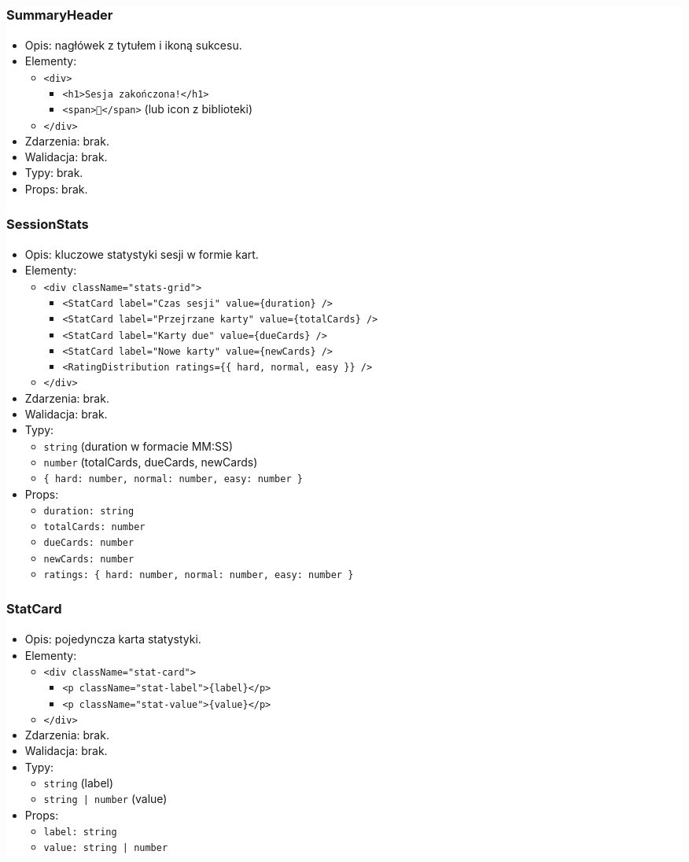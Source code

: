 ### SummaryHeader
- Opis: nagłówek z tytułem i ikoną sukcesu.
- Elementy:
  - `<div>`
    - `<h1>Sesja zakończona!</h1>`
    - `<span>🎉</span>` (lub icon z biblioteki)
  - `</div>`
- Zdarzenia: brak.
- Walidacja: brak.
- Typy: brak.
- Props: brak.

### SessionStats
- Opis: kluczowe statystyki sesji w formie kart.
- Elementy:
  - `<div className="stats-grid">`
    - `<StatCard label="Czas sesji" value={duration} />`
    - `<StatCard label="Przejrzane karty" value={totalCards} />`
    - `<StatCard label="Karty due" value={dueCards} />`
    - `<StatCard label="Nowe karty" value={newCards} />`
    - `<RatingDistribution ratings={{ hard, normal, easy }} />`
  - `</div>`
- Zdarzenia: brak.
- Walidacja: brak.
- Typy:
  - `string` (duration w formacie MM:SS)
  - `number` (totalCards, dueCards, newCards)
  - `{ hard: number, normal: number, easy: number }`
- Props:
  - `duration: string`
  - `totalCards: number`
  - `dueCards: number`
  - `newCards: number`
  - `ratings: { hard: number, normal: number, easy: number }`

### StatCard
- Opis: pojedyncza karta statystyki.
- Elementy:
  - `<div className="stat-card">`
    - `<p className="stat-label">{label}</p>`
    - `<p className="stat-value">{value}</p>`
  - `</div>`
- Zdarzenia: brak.
- Walidacja: brak.
- Typy:
  - `string` (label)
  - `string | number` (value)
- Props:
  - `label: string`
  - `value: string | number`
